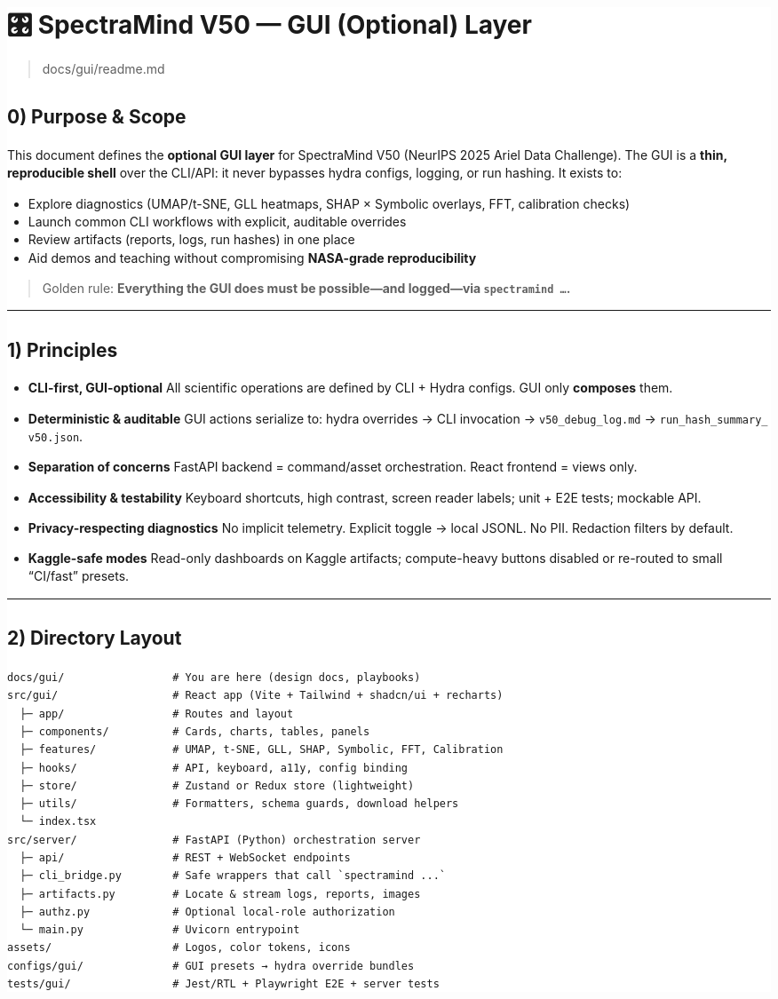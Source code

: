 # 🎛️ SpectraMind V50 — GUI (Optional) Layer

> docs/gui/readme.md

## 0) Purpose & Scope

This document defines the **optional GUI layer** for SpectraMind V50 (NeurIPS 2025 Ariel Data Challenge).
The GUI is a **thin, reproducible shell** over the CLI/API: it never bypasses hydra configs, logging, or run hashing.
It exists to:

* Explore diagnostics (UMAP/t-SNE, GLL heatmaps, SHAP × Symbolic overlays, FFT, calibration checks)
* Launch common CLI workflows with explicit, auditable overrides
* Review artifacts (reports, logs, run hashes) in one place
* Aid demos and teaching without compromising **NASA-grade reproducibility**

> Golden rule: **Everything the GUI does must be possible—and logged—via `spectramind …`.**

---

## 1) Principles

* **CLI-first, GUI-optional**
  All scientific operations are defined by CLI + Hydra configs. GUI only **composes** them.

* **Deterministic & auditable**
  GUI actions serialize to: hydra overrides → CLI invocation → `v50_debug_log.md` → `run_hash_summary_v50.json`.

* **Separation of concerns**
  FastAPI backend = command/asset orchestration. React frontend = views only.

* **Accessibility & testability**
  Keyboard shortcuts, high contrast, screen reader labels; unit + E2E tests; mockable API.

* **Privacy-respecting diagnostics**
  No implicit telemetry. Explicit toggle → local JSONL. No PII. Redaction filters by default.

* **Kaggle-safe modes**
  Read-only dashboards on Kaggle artifacts; compute-heavy buttons disabled or re-routed to small “CI/fast” presets.

---

## 2) Directory Layout

```
docs/gui/                 # You are here (design docs, playbooks)
src/gui/                  # React app (Vite + Tailwind + shadcn/ui + recharts)
  ├─ app/                 # Routes and layout
  ├─ components/          # Cards, charts, tables, panels
  ├─ features/            # UMAP, t-SNE, GLL, SHAP, Symbolic, FFT, Calibration
  ├─ hooks/               # API, keyboard, a11y, config binding
  ├─ store/               # Zustand or Redux store (lightweight)
  ├─ utils/               # Formatters, schema guards, download helpers
  └─ index.tsx
src/server/               # FastAPI (Python) orchestration server
  ├─ api/                 # REST + WebSocket endpoints
  ├─ cli_bridge.py        # Safe wrappers that call `spectramind ...`
  ├─ artifacts.py         # Locate & stream logs, reports, images
  ├─ authz.py             # Optional local-role authorization
  └─ main.py              # Uvicorn entrypoint
assets/                   # Logos, color tokens, icons
configs/gui/              # GUI presets → hydra override bundles
tests/gui/                # Jest/RTL + Playwright E2E + server tests
```